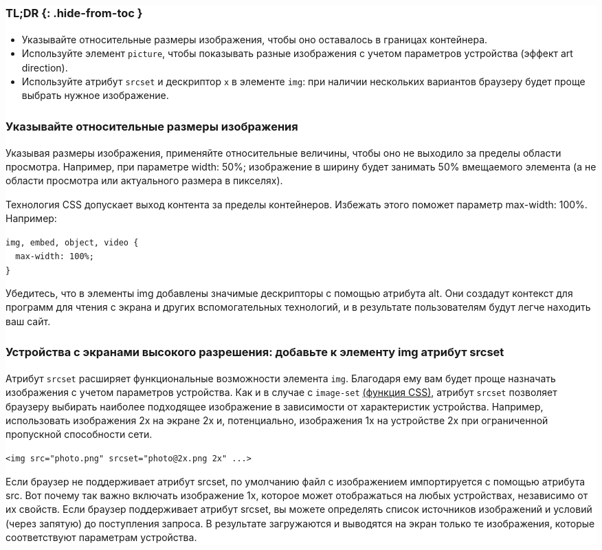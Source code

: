

### TL;DR {: .hide-from-toc }
- Указывайте относительные размеры изображения, чтобы оно оставалось в границах контейнера.
- Используйте элемент <code>picture</code>, чтобы показывать разные изображения с учетом параметров устройства (эффект art direction).
- Используйте атрибут <code>srcset</code> и дескриптор <code>x</code> в элементе <code>img</code>: при наличии нескольких вариантов браузеру будет проще выбрать нужное изображение.



### Указывайте относительные размеры изображения

Указывая размеры изображения, применяйте относительные величины, чтобы оно не выходило за пределы области просмотра.  Например, при параметре width: 50%; изображение в ширину будет занимать 50% вмещаемого элемента (а не области просмотра или актуального размера в пикселях).

Технология CSS допускает выход контента за пределы контейнеров. Избежать этого поможет параметр max-width: 100%.  Например:


    img, embed, object, video {
      max-width: 100%;
    }
    

Убедитесь, что в элементы img добавлены значимые дескрипторы с помощью атрибута alt. Они создадут контекст для программ для чтения с экрана и других вспомогательных технологий, и в результате пользователям будут легче находить ваш сайт.

### Устройства с экранами высокого разрешения: добавьте к элементу img атрибут srcset

<div class="video-wrapper">
  <iframe class="devsite-embedded-youtube-video" data-video-id="Pzc5Dly_jEM"
          data-autohide="1" data-showinfo="0" frameborder="0" allowfullscreen>
  </iframe>
</div>

Атрибут <code>srcset</code> расширяет функциональные возможности элемента <code>img</code>. Благодаря ему вам будет проще назначать изображения с учетом параметров устройства. Как и в случае с <code>image-set</code> <a href="images-in-css.html#use-image-set-to-provide-high-res-images">(функция CSS)</a>, атрибут <code>srcset</code> позволяет браузеру выбирать наиболее подходящее изображение в зависимости от характеристик устройства. Например, использовать изображения 2x на экране 2x и, потенциально, изображения 1x на устройстве 2x при ограниченной пропускной способности сети.

<div class="clearfix"></div>


    <img src="photo.png" srcset="photo@2x.png 2x" ...>
    

Если браузер не поддерживает атрибут srcset, по умолчанию файл с изображением импортируется с помощью атрибута src.  Вот почему так важно включать изображение 1x, которое может отображаться на любых устройствах, независимо от их свойств.  Если браузер поддерживает атрибут srcset, вы можете определять список источников изображений и условий (через запятую) до поступления запроса. В результате загружаются и выводятся на экран только те изображения, которые соответствуют параметрам устройства.
